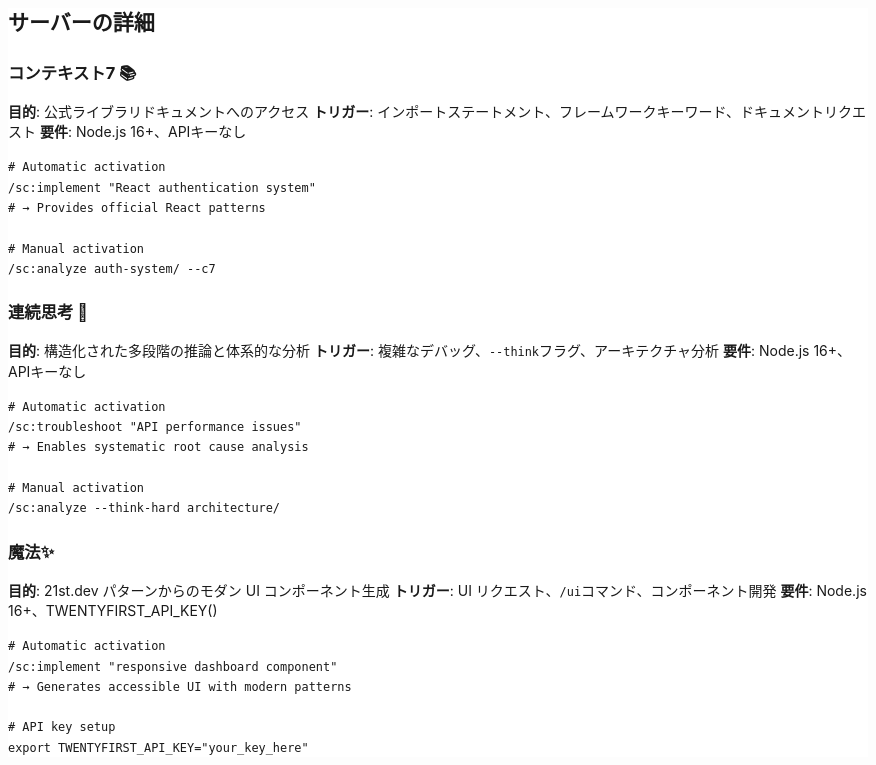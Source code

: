 ## サーバーの詳細

[](https://github.com/khayashi4337/SuperClaude_Framework/blob/master/Docs/User-Guide/mcp-servers.md#server-details)

### コンテキスト7 📚

[](https://github.com/khayashi4337/SuperClaude_Framework/blob/master/Docs/User-Guide/mcp-servers.md#context7-)

**目的**: 公式ライブラリドキュメントへのアクセス **トリガー**: インポートステートメント、フレームワークキーワード、ドキュメントリクエスト **要件**: Node.js 16+、APIキーなし

```shell
# Automatic activation
/sc:implement "React authentication system"
# → Provides official React patterns

# Manual activation  
/sc:analyze auth-system/ --c7
```

### 連続思考 🧠

[](https://github.com/khayashi4337/SuperClaude_Framework/blob/master/Docs/User-Guide/mcp-servers.md#sequential-thinking-)

**目的**: 構造化された多段階の推論と体系的な分析 **トリガー**: 複雑なデバッグ、`--think`フラグ、アーキテクチャ分析 **要件**: Node.js 16+、APIキーなし

```shell
# Automatic activation
/sc:troubleshoot "API performance issues"
# → Enables systematic root cause analysis

# Manual activation
/sc:analyze --think-hard architecture/
```

### 魔法✨

[](https://github.com/khayashi4337/SuperClaude_Framework/blob/master/Docs/User-Guide/mcp-servers.md#magic-)

**目的**: 21st.dev パターンからのモダン UI コンポーネント生成 **トリガー**: UI リクエスト、`/ui`コマンド、コンポーネント開発 **要件**: Node.js 16+、TWENTYFIRST_API_KEY()

```shell
# Automatic activation
/sc:implement "responsive dashboard component"
# → Generates accessible UI with modern patterns

# API key setup
export TWENTYFIRST_API_KEY="your_key_here"
```
